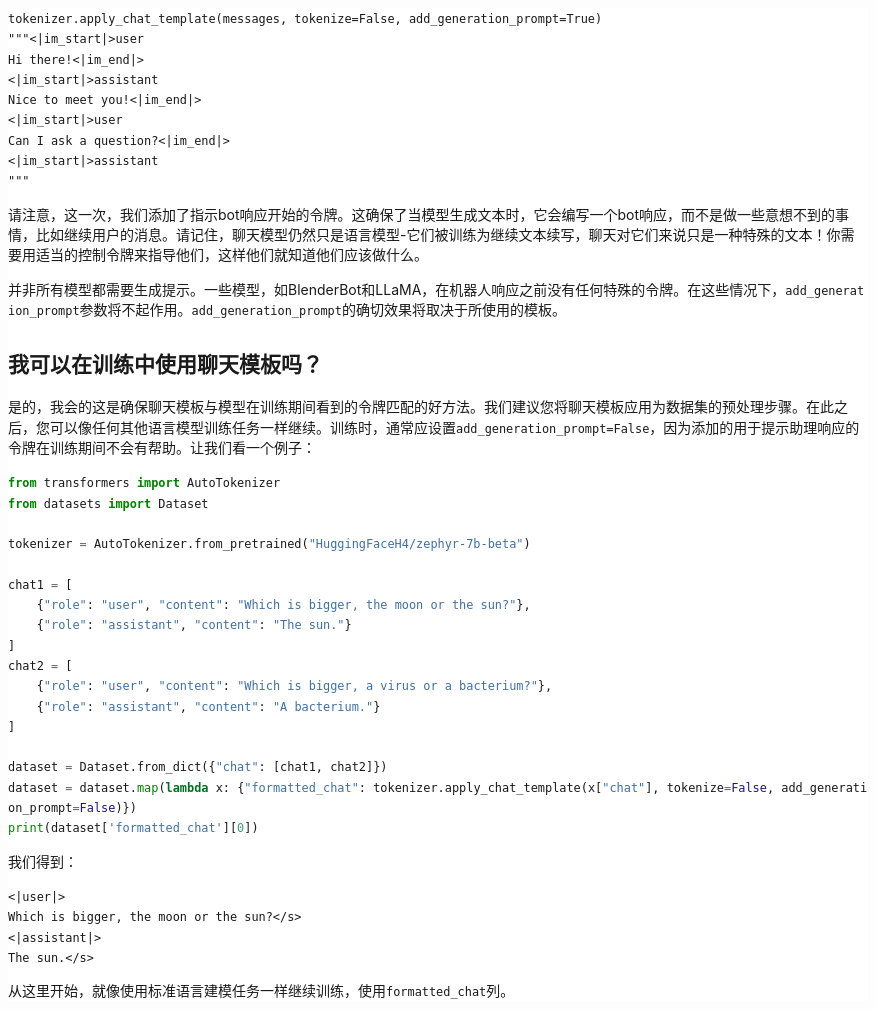 ```
tokenizer.apply_chat_template(messages, tokenize=False, add_generation_prompt=True)
"""<|im_start|>user
Hi there!<|im_end|>
<|im_start|>assistant
Nice to meet you!<|im_end|>
<|im_start|>user
Can I ask a question?<|im_end|>
<|im_start|>assistant
"""
```

请注意，这一次，我们添加了指示bot响应开始的令牌。这确保了当模型生成文本时，它会编写一个bot响应，而不是做一些意想不到的事情，比如继续用户的消息。请记住，聊天模型仍然只是语言模型-它们被训练为继续文本续写，聊天对它们来说只是一种特殊的文本！你需要用适当的控制令牌来指导他们，这样他们就知道他们应该做什么。

并非所有模型都需要生成提示。一些模型，如BlenderBot和LLaMA，在机器人响应之前没有任何特殊的令牌。在这些情况下，`add_generation_prompt`参数将不起作用。`add_generation_prompt`的确切效果将取决于所使用的模板。

## 我可以在训练中使用聊天模板吗？

是的，我会的这是确保聊天模板与模型在训练期间看到的令牌匹配的好方法。我们建议您将聊天模板应用为数据集的预处理步骤。在此之后，您可以像任何其他语言模型训练任务一样继续。训练时，通常应设置`add_generation_prompt=False`，因为添加的用于提示助理响应的令牌在训练期间不会有帮助。让我们看一个例子：

```python
from transformers import AutoTokenizer
from datasets import Dataset

tokenizer = AutoTokenizer.from_pretrained("HuggingFaceH4/zephyr-7b-beta")

chat1 = [
    {"role": "user", "content": "Which is bigger, the moon or the sun?"},
    {"role": "assistant", "content": "The sun."}
]
chat2 = [
    {"role": "user", "content": "Which is bigger, a virus or a bacterium?"},
    {"role": "assistant", "content": "A bacterium."}
]

dataset = Dataset.from_dict({"chat": [chat1, chat2]})
dataset = dataset.map(lambda x: {"formatted_chat": tokenizer.apply_chat_template(x["chat"], tokenize=False, add_generation_prompt=False)})
print(dataset['formatted_chat'][0])
```

我们得到：

```
<|user|>
Which is bigger, the moon or the sun?</s>
<|assistant|>
The sun.</s>
```

从这里开始，就像使用标准语言建模任务一样继续训练，使用`formatted_chat`列。

